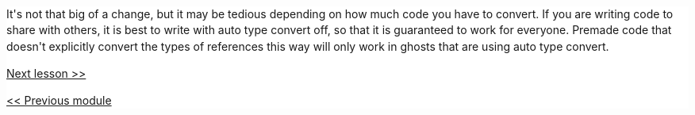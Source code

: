 It's not that big of a change, but it may be tedious depending on how much code you have to convert. If you are writing code to share with others, it is best to write with auto type convert off, so that it is guaranteed to work for everyone. Premade code that doesn't explicitly convert the types of references this way will only work in ghosts that are using auto type convert.

[Next lesson >>](https://github.com/Zichqec/YAYA_Fundamentals/blob/main/Module%2010%20-%20YAYA%20Libraries/01%20-%20YAYA%20as%20Other%20Things.md)

[<< Previous module](https://github.com/Zichqec/YAYA_Fundamentals/blob/main/Module%2009%20-%20SAORI/02%20-%20SAORI-basic.md)